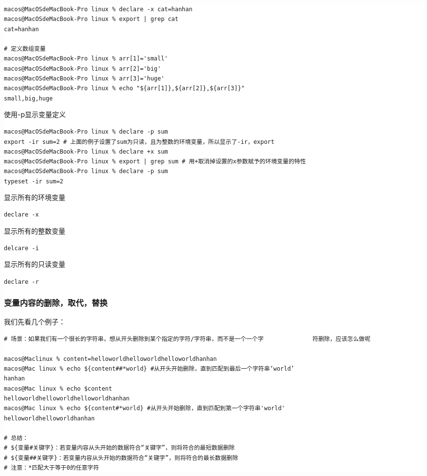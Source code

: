 ```shell
macos@MacOSdeMacBook-Pro linux % declare -x cat=hanhan
macos@MacOSdeMacBook-Pro linux % export | grep cat
cat=hanhan

# 定义数组变量
macos@MacOSdeMacBook-Pro linux % arr[1]='small'
macos@MacOSdeMacBook-Pro linux % arr[2]='big'
macos@MacOSdeMacBook-Pro linux % arr[3]='huge'
macos@MacOSdeMacBook-Pro linux % echo "${arr[1]},${arr[2]},${arr[3]}"
small,big,huge
```

使用-p显示变量定义

```shell
macos@MacOSdeMacBook-Pro linux % declare -p sum
export -ir sum=2 # 上面的例子设置了sum为只读，且为整数的环境变量，所以显示了-ir，export
macos@MacOSdeMacBook-Pro linux % declare +x sum 
macos@MacOSdeMacBook-Pro linux % export | grep sum # 用+取消掉设置的x参数赋予的环境变量的特性
macos@MacOSdeMacBook-Pro linux % declare -p sum 
typeset -ir sum=2
```

显示所有的环境变量

```shell
declare -x
```

显示所有的整数变量

```shell
delcare -i
```

显示所有的只读变量

```shell
declare -r
```

### 变量内容的删除，取代，替换

我们先看几个例子：

```shell
# 场景：如果我们有一个很长的字符串，想从开头删除到某个指定的字符/字符串，而不是一个一个字				符删除，应该怎么做呢

macos@Maclinux % content=helloworldhelloworldhelloworldhanhan
macos@Mac linux % echo ${content##*world} #从开头开始删除，直到匹配到最后一个字符串‘world’
hanhan   
macos@Mac linux % echo $content
helloworldhelloworldhelloworldhanhan
macos@Mac linux % echo ${content#*world} #从开头开始删除，直到匹配到第一个字符串'world'
helloworldhelloworldhanhan 

# 总结：
# ${变量#关键字}：若变量内容从头开始的数据符合“关键字”，则将符合的最短数据删除
# ${变量##关键字}：若变量内容从头开始的数据符合“关键字”，则将符合的最长数据删除
# 注意：*匹配大于等于0的任意字符
```

